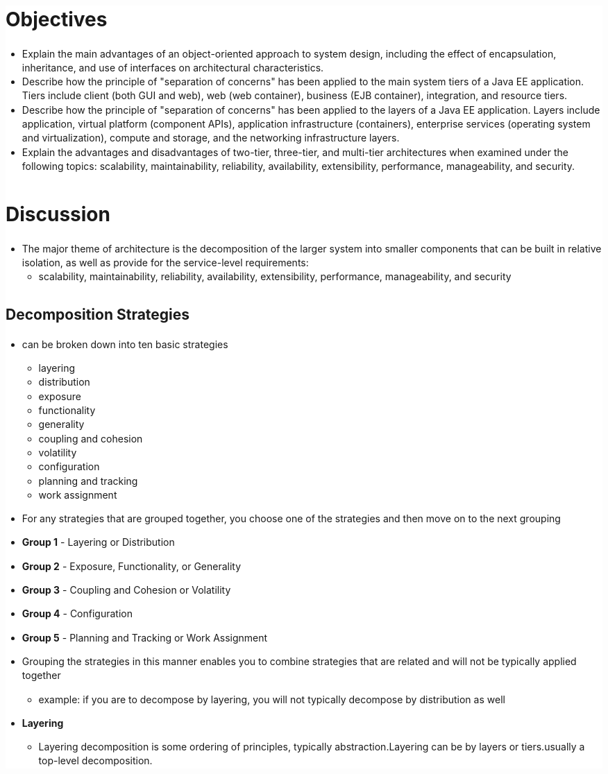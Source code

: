 Objectives
==========

-   Explain the main advantages of an object-oriented approach to system design, including the effect of encapsulation, inheritance, and use of interfaces on architectural characteristics.
-   Describe how the principle of "separation of concerns" has been applied to the main system tiers of a Java EE application. Tiers include client (both GUI and web), web (web container), business (EJB container), integration, and resource tiers.
-   Describe how the principle of "separation of concerns" has been applied to the layers of a Java EE application. Layers include application, virtual platform (component APIs), application infrastructure (containers), enterprise services (operating system and virtualization), compute and storage, and the networking infrastructure layers.
-   Explain the advantages and disadvantages of two-tier, three-tier, and multi-tier architectures when examined under the following topics: scalability, maintainability, reliability, availability, extensibility, performance, manageability, and security.

Discussion
==========

-   The major theme of architecture is the decomposition of the larger system into smaller components that can be built in relative isolation, as well as provide for the service-level requirements:
    -   scalability, maintainability, reliability, availability, extensibility, performance, manageability, and security

Decomposition Strategies
------------------------

-   can be broken down into ten basic strategies
    -   layering
    -   distribution
    -   exposure
    -   functionality
    -   generality
    -   coupling and cohesion
    -   volatility
    -   configuration
    -   planning and tracking
    -   work assignment

-   For any strategies that are grouped together, you choose one of the strategies and then move on to the next grouping
-   **Group 1** - Layering or Distribution
-   **Group 2** - Exposure, Functionality, or Generality
-   **Group 3** - Coupling and Cohesion or Volatility
-   **Group 4** - Configuration
-   **Group 5** - Planning and Tracking or Work Assignment
-   Grouping the strategies in this manner enables you to combine strategies that are related and will not be typically applied together
    -   example: if you are to decompose by layering, you will not typically decompose by distribution as well

-   **Layering**
    -   Layering decomposition is some ordering of principles, typically abstraction.Layering can be by layers or tiers.usually a top-level decomposition.
